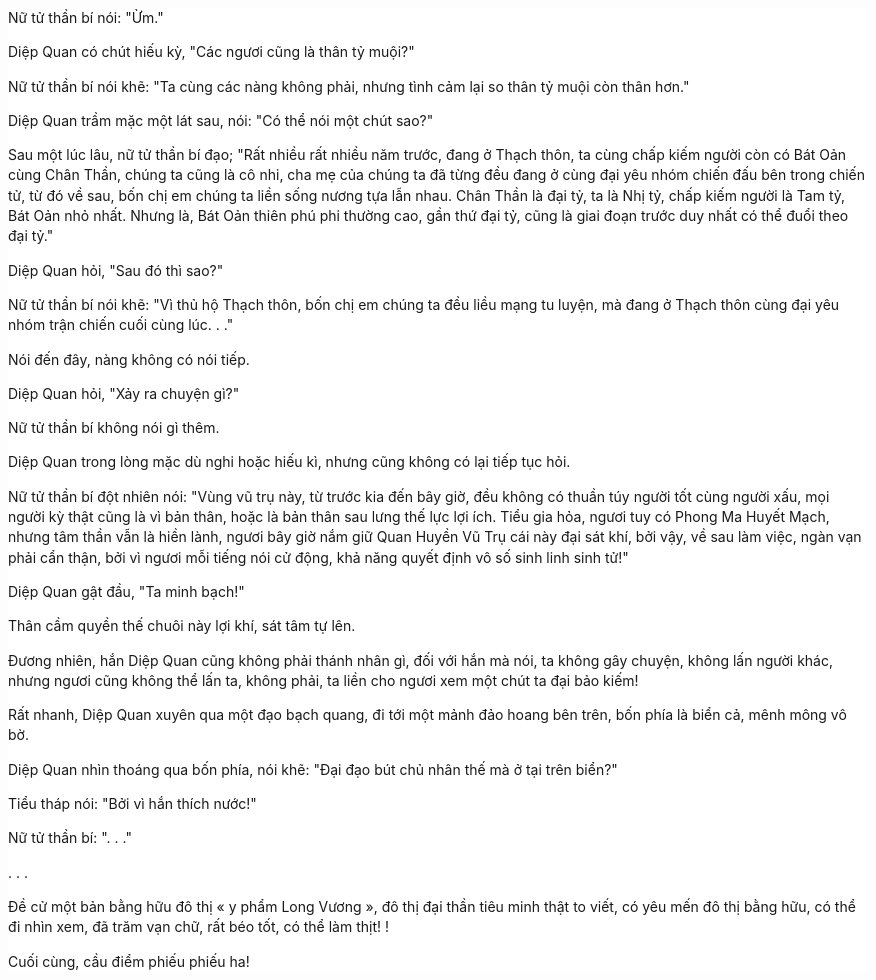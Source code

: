 Nữ tử thần bí nói: "Ừm."

Diệp Quan có chút hiếu kỳ, "Các ngươi cũng là thân tỷ muội?"

Nữ tử thần bí nói khẽ: "Ta cùng các nàng không phải, nhưng tình cảm lại so thân tỷ muội còn thân hơn."

Diệp Quan trầm mặc một lát sau, nói: "Có thể nói một chút sao?"

Sau một lúc lâu, nữ tử thần bí đạo; "Rất nhiều rất nhiều năm trước, đang ở Thạch thôn, ta cùng chấp kiếm người còn có Bát Oản cùng Chân Thần, chúng ta cũng là cô nhi, cha mẹ của chúng ta đã từng đều đang ở cùng đại yêu nhóm chiến đấu bên trong chiến tử, từ đó về sau, bốn chị em chúng ta liền sống nương tựa lẫn nhau. Chân Thần là đại tỷ, ta là Nhị tỷ, chấp kiếm người là Tam tỷ, Bát Oản nhỏ nhất. Nhưng là, Bát Oản thiên phú phi thường cao, gần thứ đại tỷ, cũng là giai đoạn trước duy nhất có thể đuổi theo đại tỷ."

Diệp Quan hỏi, "Sau đó thì sao?"

Nữ tử thần bí nói khẽ: "Vì thủ hộ Thạch thôn, bốn chị em chúng ta đều liều mạng tu luyện, mà đang ở Thạch thôn cùng đại yêu nhóm trận chiến cuối cùng lúc. . ."

Nói đến đây, nàng không có nói tiếp.

Diệp Quan hỏi, "Xảy ra chuyện gì?"

Nữ tử thần bí không nói gì thêm.

Diệp Quan trong lòng mặc dù nghi hoặc hiếu kì, nhưng cũng không có lại tiếp tục hỏi.

Nữ tử thần bí đột nhiên nói: "Vùng vũ trụ này, từ trước kia đến bây giờ, đều không có thuần túy người tốt cùng người xấu, mọi người kỳ thật cũng là vì bản thân, hoặc là bản thân sau lưng thế lực lợi ích. Tiểu gia hỏa, ngươi tuy có Phong Ma Huyết Mạch, nhưng tâm thần vẫn là hiền lành, ngươi bây giờ nắm giữ Quan Huyền Vũ Trụ cái này đại sát khí, bởi vậy, về sau làm việc, ngàn vạn phải cẩn thận, bởi vì ngươi mỗi tiếng nói cử động, khả năng quyết định vô số sinh linh sinh tử!"

Diệp Quan gật đầu, "Ta minh bạch!"

Thân cầm quyền thế chuôi này lợi khí, sát tâm tự lên.

Đương nhiên, hắn Diệp Quan cũng không phải thánh nhân gì, đối với hắn mà nói, ta không gây chuyện, không lấn người khác, nhưng ngươi cũng không thể lấn ta, không phải, ta liền cho ngươi xem một chút ta đại bảo kiếm!

Rất nhanh, Diệp Quan xuyên qua một đạo bạch quang, đi tới một mảnh đảo hoang bên trên, bốn phía là biển cả, mênh mông vô bờ.

Diệp Quan nhìn thoáng qua bốn phía, nói khẽ: "Đại đạo bút chủ nhân thế mà ở tại trên biển?"

Tiểu tháp nói: "Bởi vì hắn thích nước!"

Nữ tử thần bí: ". . ."

. . .

Đề cử một bản bằng hữu đô thị « y phẩm Long Vương », đô thị đại thần tiêu minh thật to viết, có yêu mến đô thị bằng hữu, có thể đi nhìn xem, đã trăm vạn chữ, rất béo tốt, có thể làm thịt! !

Cuối cùng, cầu điểm phiếu phiếu ha!




